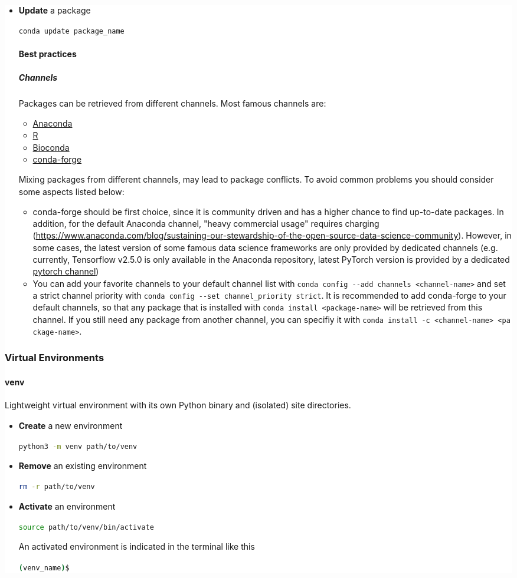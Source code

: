 * **Update** a package

  ```sh
  conda update package_name
  ```
  #### Best practices
  ##### Channels
  Packages can be retrieved from different channels. Most famous channels are:
  * [Anaconda](https://anaconda.org/anaconda)
  * [R](https://anaconda.org/r)
  * [Bioconda](https://bioconda.github.io/)
  * [conda-forge](https://conda-forge.org/)
  
  Mixing packages from different channels, may lead to package conflicts. To avoid common problems you should consider some aspects listed below:
  * conda-forge should be first choice, since it is community driven and has a higher chance to find up-to-date packages. In addition, for the default Anaconda channel, "heavy commercial usage" requires charging (https://www.anaconda.com/blog/sustaining-our-stewardship-of-the-open-source-data-science-community). However, in some cases, the latest version of some famous data science frameworks are only provided by dedicated channels (e.g. currently, Tensorflow v2.5.0 is only available in the Anaconda repository, latest PyTorch version is provided by a dedicated [pytorch channel](https://anaconda.org/pytorch))
  * You can add your favorite channels to your default channel list with `conda config --add channels <channel-name>` and set a strict channel priority with `conda config --set channel_priority strict`. It is recommended to add conda-forge to your default channels, so that any package that is installed with `conda install <package-name>` will be retrieved from this channel. If you still need any package from another channel, you can specifiy it with `conda install -c <channel-name> <package-name>`.


### Virtual Environments

#### venv

Lightweight virtual environment with its own Python binary and (isolated) site directories.

* **Create** a new environment

  ```sh
  python3 -m venv path/to/venv
  ```

* **Remove** an existing environment

  ```sh
  rm -r path/to/venv
  ```

* **Activate** an environment

  ```sh
  source path/to/venv/bin/activate
  ```

  An activated environment is indicated in the terminal like this

  ```sh
  (venv_name)$
  ```
